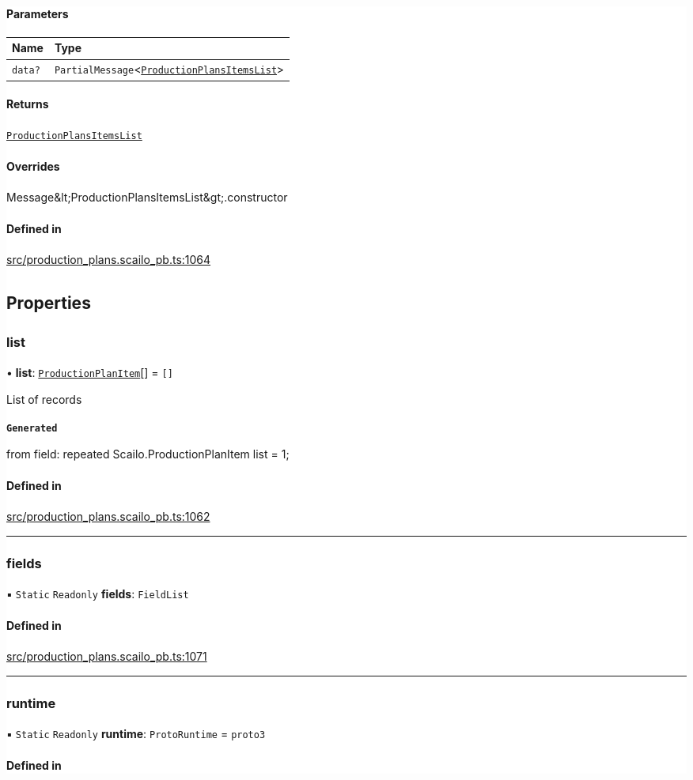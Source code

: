 #### Parameters

| Name | Type |
| :------ | :------ |
| `data?` | `PartialMessage`\<[`ProductionPlansItemsList`](ProductionPlansItemsList.md)\> |

#### Returns

[`ProductionPlansItemsList`](ProductionPlansItemsList.md)

#### Overrides

Message\&lt;ProductionPlansItemsList\&gt;.constructor

#### Defined in

[src/production_plans.scailo_pb.ts:1064](https://github.com/scailo/ts-sdk/blob/c10a36b57201dfa5903d4b53efa1e62aa6208936/src/production_plans.scailo_pb.ts#L1064)

## Properties

### list

• **list**: [`ProductionPlanItem`](ProductionPlanItem.md)[] = `[]`

List of records

**`Generated`**

from field: repeated Scailo.ProductionPlanItem list = 1;

#### Defined in

[src/production_plans.scailo_pb.ts:1062](https://github.com/scailo/ts-sdk/blob/c10a36b57201dfa5903d4b53efa1e62aa6208936/src/production_plans.scailo_pb.ts#L1062)

___

### fields

▪ `Static` `Readonly` **fields**: `FieldList`

#### Defined in

[src/production_plans.scailo_pb.ts:1071](https://github.com/scailo/ts-sdk/blob/c10a36b57201dfa5903d4b53efa1e62aa6208936/src/production_plans.scailo_pb.ts#L1071)

___

### runtime

▪ `Static` `Readonly` **runtime**: `ProtoRuntime` = `proto3`

#### Defined in
